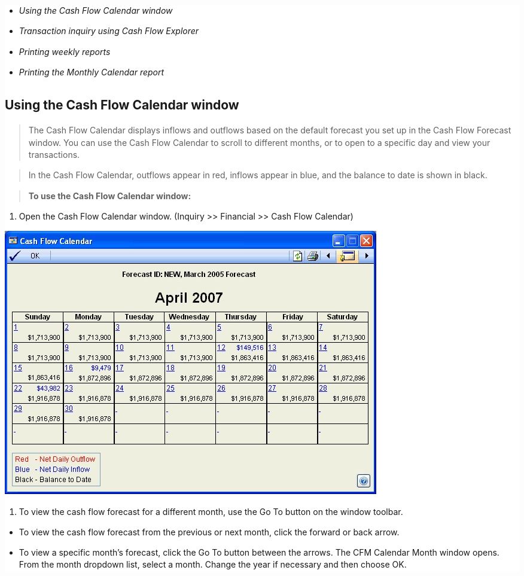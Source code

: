 -   *Using the Cash Flow Calendar window*

-   *Transaction inquiry using Cash Flow Explorer*

-   *Printing weekly reports*

-   *Printing the Monthly Calendar report*

Using the Cash Flow Calendar window
-----------------------------------

>   The Cash Flow Calendar displays inflows and outflows based on the default
>   forecast you set up in the Cash Flow Forecast window. You can use the Cash
>   Flow Calendar to scroll to different months, or to open to a specific day
>   and view your transactions.

>   In the Cash Flow Calendar, outflows appear in red, inflows appear in blue,
>   and the balance to date is shown in black.

>   **To use the Cash Flow Calendar window:**

1.  Open the Cash Flow Calendar window. (Inquiry \>\> Financial \>\> Cash Flow
    Calendar)

![A screenshot of a computer Description automatically generated](media/48da5b4904ef0a78eb1e3da2e1fa1c16.jpg)

1.  To view the cash flow forecast for a different month, use the Go To button
    on the window toolbar.

-   To view the cash flow forecast from the previous or next month, click the
    forward or back arrow.

-   To view a specific month’s forecast, click the Go To button between the
    arrows. The CFM Calendar Month window opens. From the month dropdown list,
    select a month. Change the year if necessary and then choose OK.
